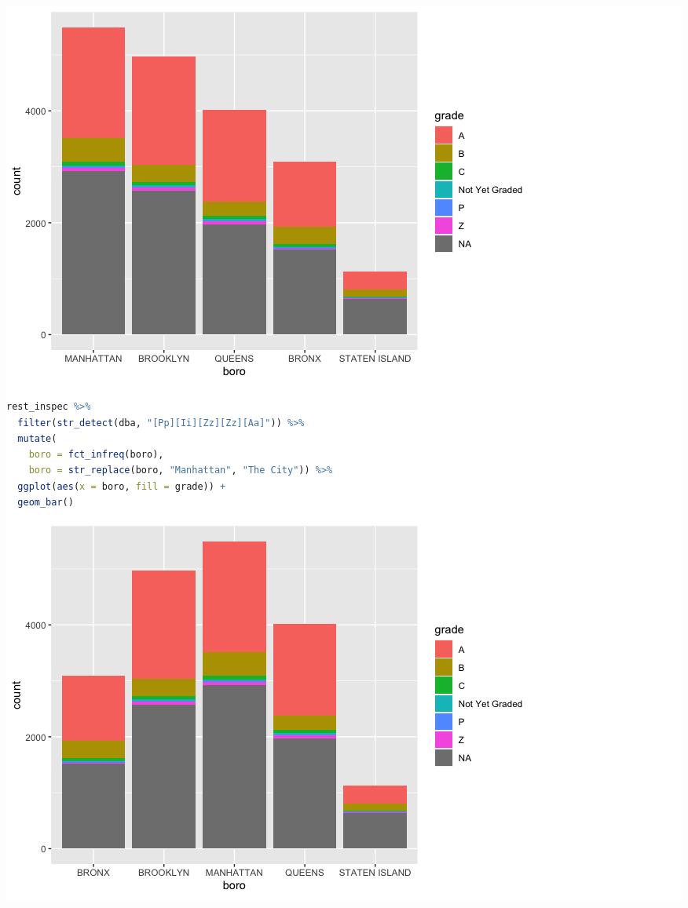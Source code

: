![](strings_and_factors_files/figure-gfm/unnamed-chunk-16-1.png)

``` r
rest_inspec %>% 
  filter(str_detect(dba, "[Pp][Ii][Zz][Zz][Aa]")) %>%
  mutate(
    boro = fct_infreq(boro),
    boro = str_replace(boro, "Manhattan", "The City")) %>%
  ggplot(aes(x = boro, fill = grade)) + 
  geom_bar() 
```

![](strings_and_factors_files/figure-gfm/unnamed-chunk-17-1.png)
